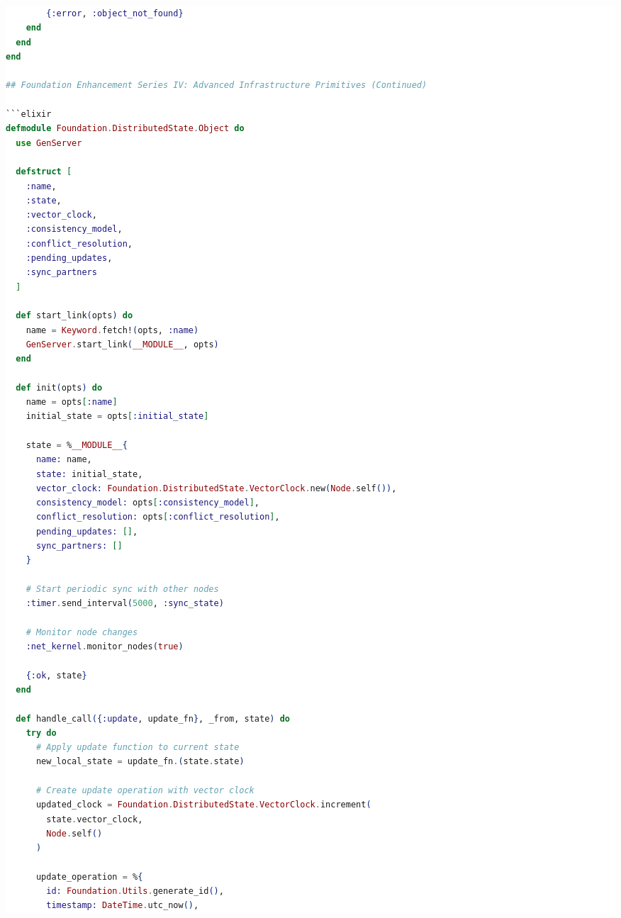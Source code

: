 ```elixir
        {:error, :object_not_found}
    end
  end
end

## Foundation Enhancement Series IV: Advanced Infrastructure Primitives (Continued)

```elixir
defmodule Foundation.DistributedState.Object do
  use GenServer
  
  defstruct [
    :name,
    :state,
    :vector_clock,
    :consistency_model,
    :conflict_resolution,
    :pending_updates,
    :sync_partners
  ]
  
  def start_link(opts) do
    name = Keyword.fetch!(opts, :name)
    GenServer.start_link(__MODULE__, opts)
  end
  
  def init(opts) do
    name = opts[:name]
    initial_state = opts[:initial_state]
    
    state = %__MODULE__{
      name: name,
      state: initial_state,
      vector_clock: Foundation.DistributedState.VectorClock.new(Node.self()),
      consistency_model: opts[:consistency_model],
      conflict_resolution: opts[:conflict_resolution],
      pending_updates: [],
      sync_partners: []
    }
    
    # Start periodic sync with other nodes
    :timer.send_interval(5000, :sync_state)
    
    # Monitor node changes
    :net_kernel.monitor_nodes(true)
    
    {:ok, state}
  end
  
  def handle_call({:update, update_fn}, _from, state) do
    try do
      # Apply update function to current state
      new_local_state = update_fn.(state.state)
      
      # Create update operation with vector clock
      updated_clock = Foundation.DistributedState.VectorClock.increment(
        state.vector_clock, 
        Node.self()
      )
      
      update_operation = %{
        id: Foundation.Utils.generate_id(),
        timestamp: DateTime.utc_now(),
```